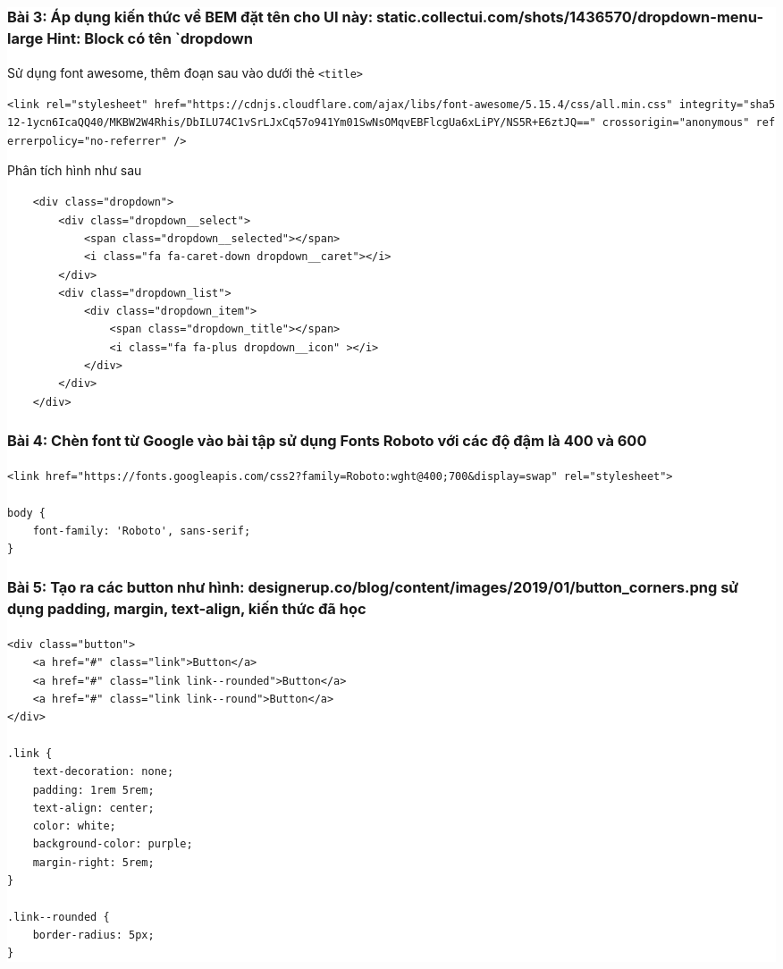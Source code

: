 ### Bài 3: Áp dụng kiến thức về BEM đặt tên cho UI này: static.collectui.com/shots/1436570/dropdown-menu-large Hint: Block có tên `dropdown

Sử dụng font awesome, thêm đoạn sau vào dưới thẻ `<title>`

```
<link rel="stylesheet" href="https://cdnjs.cloudflare.com/ajax/libs/font-awesome/5.15.4/css/all.min.css" integrity="sha512-1ycn6IcaQQ40/MKBW2W4Rhis/DbILU74C1vSrLJxCq57o941Ym01SwNsOMqvEBFlcgUa6xLiPY/NS5R+E6ztJQ==" crossorigin="anonymous" referrerpolicy="no-referrer" />
```

Phân tích hình như sau

```
    <div class="dropdown">
        <div class="dropdown__select">
            <span class="dropdown__selected"></span>
            <i class="fa fa-caret-down dropdown__caret"></i>
        </div>
        <div class="dropdown_list">
            <div class="dropdown_item">
                <span class="dropdown_title"></span>
                <i class="fa fa-plus dropdown__icon" ></i>
            </div>
        </div>
    </div>

```

### Bài 4: Chèn font từ Google vào bài tập sử dụng Fonts Roboto với các độ đậm là 400 và 600

```
<link href="https://fonts.googleapis.com/css2?family=Roboto:wght@400;700&display=swap" rel="stylesheet">

body {
    font-family: 'Roboto', sans-serif;
}
```

### Bài 5: Tạo ra các button như hình: designerup.co/blog/content/images/2019/01/button_corners.png sử dụng padding, margin, text-align, kiến thức đã học

```
<div class="button">
    <a href="#" class="link">Button</a>
    <a href="#" class="link link--rounded">Button</a>
    <a href="#" class="link link--round">Button</a>
</div>

.link {
    text-decoration: none;
    padding: 1rem 5rem;
    text-align: center;
    color: white;
    background-color: purple;
    margin-right: 5rem;
}

.link--rounded {
    border-radius: 5px;
}

```